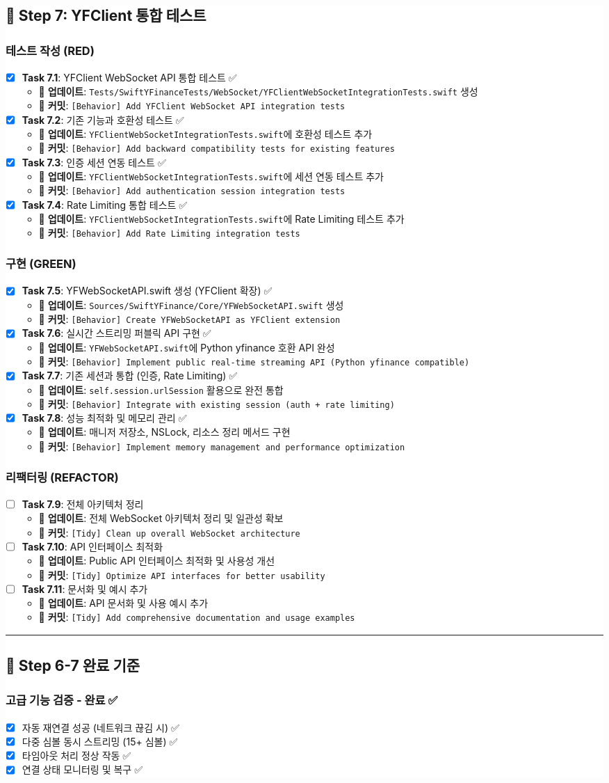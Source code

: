 ## 🔴 Step 7: YFClient 통합 테스트

### 테스트 작성 (RED)
- [x] **Task 7.1**: YFClient WebSocket API 통합 테스트 ✅
  - 📝 **업데이트**: `Tests/SwiftYFinanceTests/WebSocket/YFClientWebSocketIntegrationTests.swift` 생성
  - 🔄 **커밋**: `[Behavior] Add YFClient WebSocket API integration tests`
- [x] **Task 7.2**: 기존 기능과 호환성 테스트 ✅
  - 📝 **업데이트**: `YFClientWebSocketIntegrationTests.swift`에 호환성 테스트 추가
  - 🔄 **커밋**: `[Behavior] Add backward compatibility tests for existing features`
- [x] **Task 7.3**: 인증 세션 연동 테스트 ✅
  - 📝 **업데이트**: `YFClientWebSocketIntegrationTests.swift`에 세션 연동 테스트 추가
  - 🔄 **커밋**: `[Behavior] Add authentication session integration tests`
- [x] **Task 7.4**: Rate Limiting 통합 테스트 ✅
  - 📝 **업데이트**: `YFClientWebSocketIntegrationTests.swift`에 Rate Limiting 테스트 추가
  - 🔄 **커밋**: `[Behavior] Add Rate Limiting integration tests`

### 구현 (GREEN)
- [x] **Task 7.5**: YFWebSocketAPI.swift 생성 (YFClient 확장) ✅
  - 📝 **업데이트**: `Sources/SwiftYFinance/Core/YFWebSocketAPI.swift` 생성
  - 🔄 **커밋**: `[Behavior] Create YFWebSocketAPI as YFClient extension`
- [x] **Task 7.6**: 실시간 스트리밍 퍼블릭 API 구현 ✅
  - 📝 **업데이트**: `YFWebSocketAPI.swift`에 Python yfinance 호환 API 완성
  - 🔄 **커밋**: `[Behavior] Implement public real-time streaming API (Python yfinance compatible)`
- [x] **Task 7.7**: 기존 세션과 통합 (인증, Rate Limiting) ✅
  - 📝 **업데이트**: `self.session.urlSession` 활용으로 완전 통합
  - 🔄 **커밋**: `[Behavior] Integrate with existing session (auth + rate limiting)`
- [x] **Task 7.8**: 성능 최적화 및 메모리 관리 ✅
  - 📝 **업데이트**: 매니저 저장소, NSLock, 리소스 정리 메서드 구현
  - 🔄 **커밋**: `[Behavior] Implement memory management and performance optimization`

### 리팩터링 (REFACTOR)
- [ ] **Task 7.9**: 전체 아키텍처 정리
  - 📝 **업데이트**: 전체 WebSocket 아키텍처 정리 및 일관성 확보
  - 🔄 **커밋**: `[Tidy] Clean up overall WebSocket architecture`
- [ ] **Task 7.10**: API 인터페이스 최적화
  - 📝 **업데이트**: Public API 인터페이스 최적화 및 사용성 개선
  - 🔄 **커밋**: `[Tidy] Optimize API interfaces for better usability`
- [ ] **Task 7.11**: 문서화 및 예시 추가
  - 📝 **업데이트**: API 문서화 및 사용 예시 추가
  - 🔄 **커밋**: `[Tidy] Add comprehensive documentation and usage examples`

---

## 📝 Step 6-7 완료 기준

### 고급 기능 검증 - 완료 ✅
- [x] 자동 재연결 성공 (네트워크 끊김 시) ✅
- [x] 다중 심볼 동시 스트리밍 (15+ 심볼) ✅
- [x] 타임아웃 처리 정상 작동 ✅
- [x] 연결 상태 모니터링 및 복구 ✅
